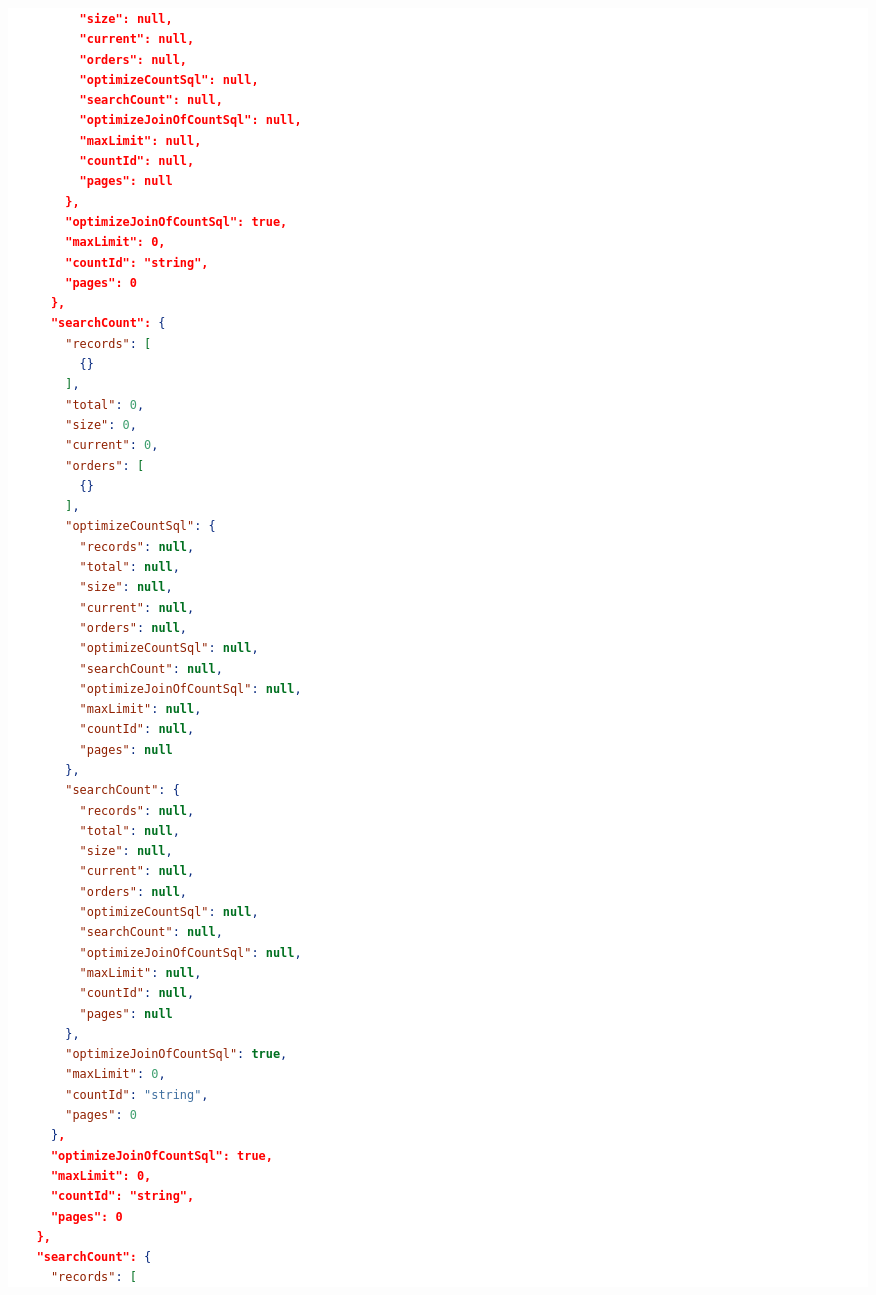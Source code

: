 ```json
          "size": null,
          "current": null,
          "orders": null,
          "optimizeCountSql": null,
          "searchCount": null,
          "optimizeJoinOfCountSql": null,
          "maxLimit": null,
          "countId": null,
          "pages": null
        },
        "optimizeJoinOfCountSql": true,
        "maxLimit": 0,
        "countId": "string",
        "pages": 0
      },
      "searchCount": {
        "records": [
          {}
        ],
        "total": 0,
        "size": 0,
        "current": 0,
        "orders": [
          {}
        ],
        "optimizeCountSql": {
          "records": null,
          "total": null,
          "size": null,
          "current": null,
          "orders": null,
          "optimizeCountSql": null,
          "searchCount": null,
          "optimizeJoinOfCountSql": null,
          "maxLimit": null,
          "countId": null,
          "pages": null
        },
        "searchCount": {
          "records": null,
          "total": null,
          "size": null,
          "current": null,
          "orders": null,
          "optimizeCountSql": null,
          "searchCount": null,
          "optimizeJoinOfCountSql": null,
          "maxLimit": null,
          "countId": null,
          "pages": null
        },
        "optimizeJoinOfCountSql": true,
        "maxLimit": 0,
        "countId": "string",
        "pages": 0
      },
      "optimizeJoinOfCountSql": true,
      "maxLimit": 0,
      "countId": "string",
      "pages": 0
    },
    "searchCount": {
      "records": [
```